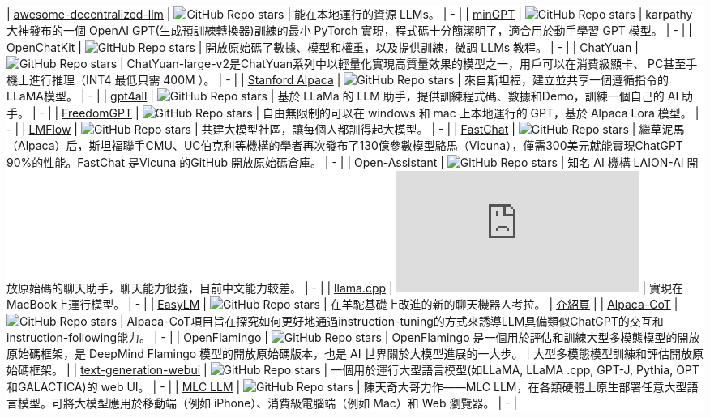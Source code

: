 | [awesome-decentralized-llm](https://github.com/imaurer/awesome-decentralized-llm)                 | ![GitHub Repo stars](https://badgen.net/github/stars/imaurer/awesome-decentralized-llm)     | 能在本地運行的資源 LLMs。                                                                                                       | -                                                       |
| [minGPT](https://github.com/karpathy/minGPT)                                                      | ![GitHub Repo stars](https://badgen.net/github/stars/karpathy/minGPT)                       | karpathy大神發布的一個 OpenAI GPT(生成預訓練轉換器)訓練的最小 PyTorch 實現，程式碼十分簡潔明了，適合用於動手學習 GPT 模型。                                       | -                                                       |
| [OpenChatKit](https://github.com/togethercomputer/OpenChatKit)                                    | ![GitHub Repo stars](https://badgen.net/github/stars/togethercomputer/OpenChatKit)          | 開放原始碼了數據、模型和權重，以及提供訓練，微調 LLMs 教程。                                                                                     | -                                                       |
| [ChatYuan](https://github.com/clue-ai/ChatYuan)                                                   | ![GitHub Repo stars](https://badgen.net/github/stars/clue-ai/ChatYuan)                      | ChatYuan-large-v2是ChatYuan系列中以輕量化實現高質量效果的模型之一，用戶可以在消費級顯卡、 PC甚至手機上進行推理（INT4 最低只需 400M ）。                               | -                                                       |
| [Stanford Alpaca](https://github.com/tatsu-lab/stanford\_alpaca)                                  | ![GitHub Repo stars](https://badgen.net/github/stars/tatsu-lab/stanford\_alpaca)            | 來自斯坦福，建立並共享一個遵循指令的LLaMA模型。                                                                                            | -                                                       |
| [gpt4all](https://github.com/nomic-ai/gpt4all)                                                    | ![GitHub Repo stars](https://badgen.net/github/stars/nomic-ai/gpt4all)                      | 基於 LLaMa 的 LLM 助手，提供訓練程式碼、數據和Demo，訓練一個自己的 AI 助手。                                                                      | -                                                       |
| [FreedomGPT](https://github.com/ohmplatform/FreedomGPT)                                           | ![GitHub Repo stars](https://badgen.net/github/stars/ohmplatform/FreedomGPT)                | 自由無限制的可以在 windows 和 mac 上本地運行的 GPT，基於 Alpaca Lora 模型。                                                                 | -                                                       |
| [LMFlow](https://github.com/OptimalScale/LMFlow)                                                  | ![GitHub Repo stars](https://badgen.net/github/stars/OptimalScale/LMFlow)                   | 共建大模型社區，讓每個人都訓得起大模型。                                                                                                  | -                                                       |
| [FastChat](https://github.com/lm-sys/FastChat)                                                    | ![GitHub Repo stars](https://badgen.net/github/stars/lm-sys/FastChat)                       | 繼草泥馬（Alpaca）后，斯坦福聯手CMU、UC伯克利等機構的學者再次發布了130億參數模型駱馬（Vicuna），僅需300美元就能實現ChatGPT 90%的性能。FastChat 是Vicuna 的GitHub 開放原始碼倉庫。 | -                                                       |
| [Open-Assistant](https://github.com/LAION-AI/Open-Assistant)                                      | ![GitHub Repo stars](https://badgen.net/github/stars/LAION-AI/Open-Assistant)               | 知名 AI 機構 LAION-AI 開放原始碼的聊天助手，聊天能力很強，目前中文能力較差。                                                                         | -                                                       |
| [llama.cpp](https://github.com/ggerganov/llama.cpp)                                               | ![GitHub Repo stars](https://badgen.net/github/stars/ggerganov/llama.cpp)                   | 實現在MacBook上運行模型。                                                                                                      | -                                                       |
| [EasyLM](https://github.com/young-geng/EasyLM#koala)                                              | ![GitHub Repo stars](https://badgen.net/github/stars/young-geng/EasyLM)                     | 在羊駝基礎上改進的新的聊天機器人考拉。                                                                                                   | [介紹頁](https://bair.berkeley.edu/blog/2023/04/03/koala/) |
| [Alpaca-CoT](https://github.com/PhoebusSi/Alpaca-CoT/blob/main/CN\_README.md)                     | ![GitHub Repo stars](https://badgen.net/github/stars/PhoebusSi/Alpaca-CoT)                  | Alpaca-CoT項目旨在探究如何更好地通過instruction-tuning的方式來誘導LLM具備類似ChatGPT的交互和instruction-following能力。                             | -                                                       |
| [OpenFlamingo](https://github.com/mlfoundations/open\_flamingo)                                   | ![GitHub Repo stars](https://badgen.net/github/stars/mlfoundations/open\_flamingo)          | OpenFlamingo 是一個用於評估和訓練大型多模態模型的開放原始碼框架，是 DeepMind Flamingo 模型的開放原始碼版本，也是 AI 世界關於大模型進展的一大步。                            | 大型多模態模型訓練和評估開放原始碼框架。                                    |
| [text-generation-webui](https://github.com/oobabooga/text-generation-webui)                       | ![GitHub Repo stars](https://badgen.net/github/stars/oobabooga/text-generation-webui)       | 一個用於運行大型語言模型(如LLaMA, LLaMA .cpp, GPT-J, Pythia, OPT和GALACTICA)的 web UI。                                               | -                                                       |
| [MLC LLM](https://github.com/mlc-ai/mlc-llm)                                                      | ![GitHub Repo stars](https://badgen.net/github/stars/mlc-ai/mlc-llm)                        | 陳天奇大哥力作——MLC LLM，在各類硬體上原生部署任意大型語言模型。可將大模型應用於移動端（例如 iPhone）、消費級電腦端（例如 Mac）和 Web 瀏覽器。                                   | -                                                       |
